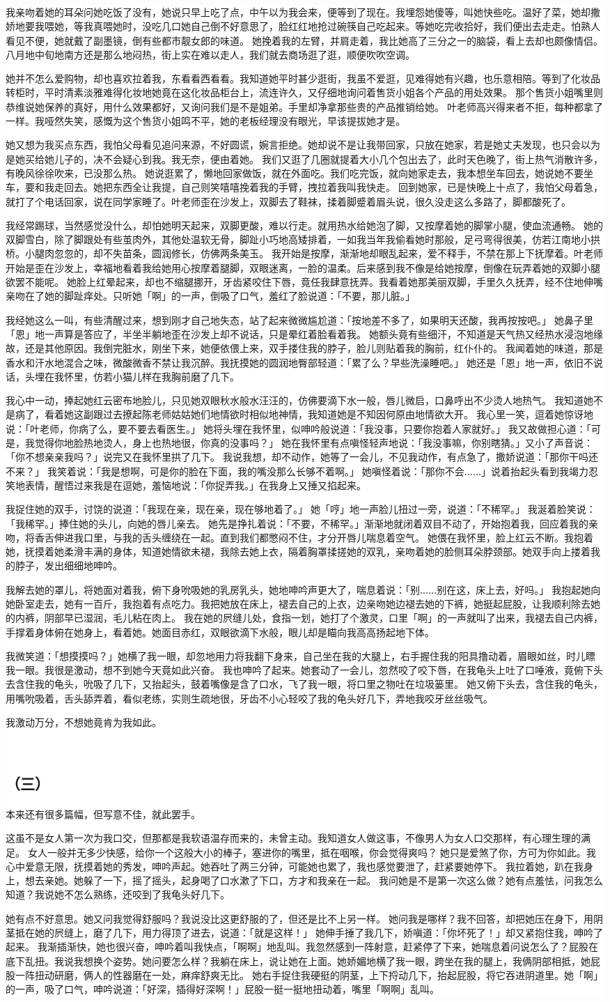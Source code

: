 我亲吻着她的耳朵问她吃饭了没有，她说只早上吃了点，中午以为我会来，便等到了现在。我埋怨她傻等，叫她快些吃。温好了菜，她却撒娇地要我喂她，等我真喂她时，没吃几口她自己倒不好意思了，脸红红地抢过碗筷自己吃起来。等她吃完收拾好，我们便出去走走。怕熟人看见不便，她就戴了副墨镜，倒有些都市靓女郎的味道。 她挽着我的左臂，并肩走着，我比她高了三分之一的脑袋，看上去却也颇像情侣。 八月地中旬地南方还是那么地闷热，街上实在难以走人，我们就去商场逛了逛，顺便吹吹空调。

她并不怎么爱购物，却也喜欢拉着我，东看看西看看。我知道她平时甚少逛街，我虽不爱逛，见难得她有兴趣，也乐意相陪。等到了化妆品转柜时，平时清素淡雅难得化妆地她竟在这化妆品柜台上，流连许久，又仔细地询问着售货小姐各个产品的用处效果。 那个售货小姐嘴里则恭维说她保养的真好，用什么效果都好，又询问我们是不是姐弟。手里却净拿那些贵的产品推销给她。 叶老师高兴得来者不拒，每种都拿了一样。我哑然失笑，感慨为这个售货小姐鸣不平，她的老板经理没有眼光，早该提拔她才是。

她又想为我买点东西，我怕父母看见追问来源，不好圆谎，婉言拒绝。她却说不是让我带回家，只放在她家，若是她丈夫发现，也只会以为是她买给她儿子的，决不会疑心到我。我无奈，便由着她。 我们又逛了几圈就提着大小几个包出去了，此时天色晚了，街上热气消散许多，有晚风徐徐吹来，已没那么热。 她说逛累了，懒地回家做饭，就在外面吃。我们吃完饭，就向她家走去，我本想坐车回去，她说她不要坐车，要和我走回去。她把东西全让我提，自己则笑嘻嘻挽着我的手臂，拽拉着我叫我快走。 回到她家，已是快晚上十点了，我怕父母着急，就打了个电话回家，说在同学家睡了。叶老师歪在沙发上，双脚去了鞋袜，揉着脚蹙着眉头说，很久没走这么多路了，脚都酸死了。

我经常踢球，当然感觉没什么，却怕她明天起来，双脚更酸，难以行走。就用热水给她泡了脚，又按摩着她的脚掌小腿，使血流通畅。 她的双脚雪白，除了脚跟处有些茧肉外，其他处温软无骨，脚趾小巧地高矮排着，一如我当年我偷看她时那般，足弓弯得很美，仿若江南地小拱桥。小腿肉忽忽的，却不失苗条，圆润修长，仿佛两条美玉。 我开始是按摩，渐渐地却眼乱起来，爱不释手，不禁在那上下抚摩着。叶老师开始是歪在沙发上，幸福地看着我给她用心按摩着腿脚，双眼迷离，一脸的温柔。后来感到我不像是给她按摩，倒像在玩弄着她的双脚小腿欲罢不能呢。 她脸上红晕起来，却也不缩腿挪开，牙齿紧咬住下唇，竟任我肆意抚弄。我看着她那美丽双脚，手里久久抚弄，经不住地伸嘴亲吻在了她的脚趾痒处。只听她「啊」的一声，倒吸了口气，羞红了脸说道：「不要，那儿脏。」

我经她这么一叫，有些清醒过来，想到刚才自己地失态，站了起来微微尴尬道：「按地差不多了，如果明天还酸，我再按按吧。」 她鼻子里「恩」地一声算是答应了，半坐半躺地歪在沙发上却不说话，只是晕红着脸看着我。 她额头竟有些细汗，不知道是天气热又经热水浸泡地缘故，还是其他原因。我倒完脏水，刚坐下来，她便依偎上来，双手搂住我的脖子，脸儿则贴着我的胸前，红仆仆的。 我闻着她的味道，那是香水和汗水地混合之味，微酸微香不禁让我沉醉。我抚摸她的圆润地臀部轻道：「累了么？早些洗澡睡吧。」 她还是「恩」地一声，依旧不说话，头埋在我怀里，仿若小猫儿样在我胸前磨了几下。

我心中一动，捧起她红云密布地脸儿，只见她双眼秋水般水汪汪的，仿佛要滴下水一般，唇儿微启，口鼻呼出不少烫人地热气。 我知道她不是病了，看着她这副跟过去撩起陈老师姑姑她们地情欲时相似地神情，我知道她是不知因何原由地情欲大开。 我心里一笑，逗着她惊讶地说：「叶老师，你病了么，要不要去看医生。」 她将头埋在我怀里，似呻吟般说道：「我没事，只要你抱着人家就好。」 我又故做担心道：「可是，我觉得你地脸热地烫人，身上也热地很，你真的没事吗？」 她在我怀里有点嗔怪轻声地说：「我没事嘛，你别瞎猜。」又小了声音说：「你不想亲亲我吗？」说完又在我怀里拱了几下。 我说我想，却不动作，她等了一会儿，不见我动作，有点急了，撒娇说道：「那你干吗还不来？」 我笑着说：「我是想啊，可是你的脸在下面，我的嘴没那么长够不着啊。」 她嗔怪着说：「那你不会……」说着抬起头看到我竭力忍笑地表情，醒悟过来我是在逗她，羞恼地说：「你捉弄我。」在我身上又捶又掐起来。

我捉住她的双手，讨饶的说道：「我现在亲，现在亲，现在够地着了。」 她「哼」地一声脸儿扭过一旁，说道：「不稀罕。」 我涎着脸笑说：「我稀罕。」捧住她的头儿，向她的唇儿亲去。 她先是挣扎着说：「不要，不稀罕。」渐渐地就闭着双目不动了，开始抱着我，回应着我的亲吻，将香舌伸进我口里，与我的舌头缠绕在一起。直到我们都憋闷不住，才分开唇儿喘息着空气。 她偎在我怀里，脸上红云不断。我抱着她，抚摸着她柔滑丰满的身体，知道她情欲未褪，我除去她上衣，隔着胸罩揉搓她的双乳，亲吻着她的脸侧耳朵脖颈部。她双手向上搂着我的脖子，发出细细地呻吟。

我解去她的罩儿，将她面对着我，俯下身吮吸她的乳房乳头，她地呻吟声更大了，喘息着说：「别……别在这，床上去，好吗。」 我抱起她向她卧室走去，她有一百斤，我抱着有点吃力。我把她放在床上，褪去自己的上衣，边亲吻她边褪去她的下裤，她挺起屁股，让我顺利除去她的内裤，阴部早已湿润，毛儿粘在肉上。 我在她的屄缝儿处，食指一划，她打了个激灵，口里「啊」的一声就叫了出来，我褪去自己内裤，手撑着身体俯在她身上，看着她。她面目赤红，双眼欲滴下水般，眼儿却是瞄向我高高扬起地下体。

我微笑道：「想摸摸吗？」她横了我一眼，却忽地用力将我翻下身来，自己坐在我的大腿上，右手握住我的阳具撸动着，眉眼如丝，时儿瞟我一眼。我很是激动，想不到她今天竟如此兴奋。 我也呻吟了起来。她套动了一会儿，忽然咬了咬下唇，在我龟头上吐了口唾液，竟俯下头去含住我的龟头，吮吸了几下，又抬起头，鼓着嘴像是含了口水，飞了我一眼，将口里之物吐在垃圾篓里。 她又俯下头去，含住我的龟头，用嘴吮吸着，舌头舔弄着，看似老练，实则生疏地很，牙齿不小心轻咬了我的龟头好几下，弄地我咬牙丝丝吸气。

我激动万分，不想她竟肯为我如此。

　　　　　　　　　　　　　　　　

## （三）

本来还有很多篇幅，但写意不佳，就此罢手。

这虽不是女人第一次为我口交，但那都是我软语温存而来的，未曾主动。我知道女人做这事，不像男人为女人口交那样，有心理生理的满足。 女人一般并无多少快感，给你一个这般大小的棒子，塞进你的嘴里，抵在咽喉，你会觉得爽吗？ 她只是爱煞了你，方可为你如此。我心中爱意无限，抚摸着她的秀发，呻吟声起。她吞吐了两三分钟，可能她也累了，我也感觉要泄了，赶紧要她停下。 我拉着她，趴在我身上，想去亲她。她躲了一下，摇了摇头，起身喝了口水漱了下口，方才和我亲在一起。 我问她是不是第一次这么做？她有点羞怯，问我怎么知道？我说她不怎么熟练，还咬到了我龟头好几下。

她有点不好意思。她又问我觉得舒服吗？我说没比这更舒服的了，但还是比不上另一样。 她问我是哪样？我不回答，却把她压在身下，用阴茎抵在她的屄缝上，磨了几下，用力得顶了进去，说道：「就是这样！」 她伸手捶了我几下，娇嗔道：「你坏死了！」却又紧抱住我，呻吟了起来。 我渐插渐快，她也很兴奋，呻吟着叫我快点，「啊啊」地乱叫。我忽然感到一阵射意，赶紧停了下来，她喘息着问说怎么了？屁股在底下乱扭。我说我想换个姿势。她问要怎么样？我躺在床上，说让她在上面。她娇媚地横了我一眼，跨坐在我的腿上，我俩阴部相抵，她屁股一阵扭动研磨，俩人的性器磨在一处，麻痒舒爽无比。 她右手捉住我硬挺的阴茎，上下捋动几下，抬起屁股，将它吞进阴道里。她「啊」的一声，吸了口气，呻吟说道：「好深，插得好深啊！」屁股一挺一挺地扭动着，嘴里「啊啊」乱叫。
